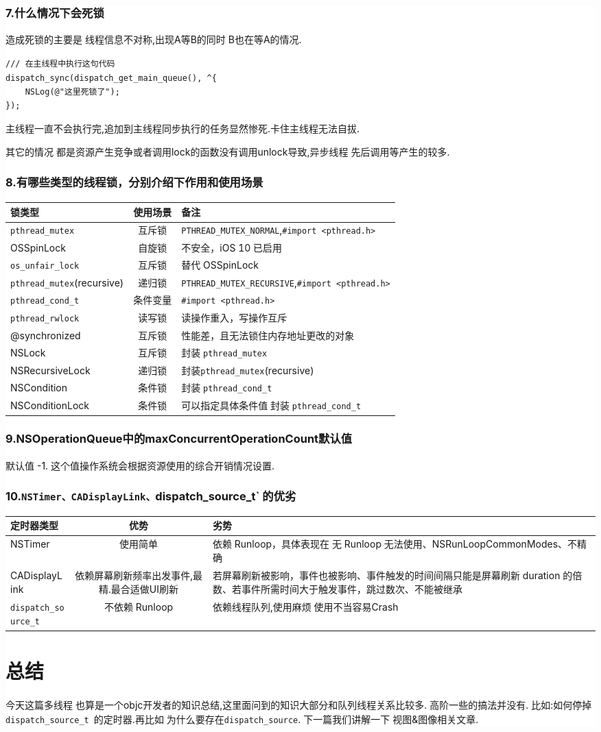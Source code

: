 ### 7.什么情况下会死锁

造成死锁的主要是 线程信息不对称,出现A等B的同时 B也在等A的情况.

``` objc
/// 在主线程中执行这句代码
dispatch_sync(dispatch_get_main_queue(), ^{
    NSLog(@"这里死锁了");
});
```

主线程一直不会执行完,追加到主线程同步执行的任务显然惨死.卡住主线程无法自拔.

其它的情况 都是资源产生竞争或者调用lock的函数没有调用unlock导致,异步线程 先后调用等产生的较多.


### 8.有哪些类型的线程锁，分别介绍下作用和使用场景

| 锁类型 |  使用场景 |  备注 |
| :------| :------: | :------ | 
| `pthread_mutex` | 互斥锁 | `PTHREAD_MUTEX_NORMAL`,`#import <pthread.h>`|
| OSSpinLock | 自旋锁 | 不安全，iOS 10 已启用 |
| `os_unfair_lock ` | 互斥锁 | 替代 OSSpinLock |
| `pthread_mutex`(recursive)  | 递归锁 | `PTHREAD_MUTEX_RECURSIVE`,`#import <pthread.h>`|
| `pthread_cond_t` | 条件变量 | `#import <pthread.h>`|
| `pthread_rwlock ` | 读写锁 | 读操作重入，写操作互斥 |
| @synchronized | 互斥锁 | 性能差，且无法锁住内存地址更改的对象 |
| NSLock | 互斥锁 | 封装 `pthread_mutex` |
| NSRecursiveLock | 递归锁 | 封装`pthread_mutex`(recursive)|
| NSCondition | 条件锁| 封装 `pthread_cond_t ` | 
| NSConditionLock | 条件锁 | 可以指定具体条件值  封装 `pthread_cond_t `| 

### 9.NSOperationQueue中的maxConcurrentOperationCount默认值

默认值 -1. 这个值操作系统会根据资源使用的综合开销情况设置.

### 10.`NSTimer、CADisplayLink、`dispatch_source_t` 的优劣

| 定时器类型 |  优势 |  劣势 |
| :------| :------: | :------ | 
| NSTimer  |使用简单  | 依赖 Runloop，具体表现在 无 Runloop 无法使用、NSRunLoopCommonModes、不精确 |
| CADisplayLink  | 依赖屏幕刷新频率出发事件,最精.最合适做UI刷新 | 若屏幕刷新被影响，事件也被影响、事件触发的时间间隔只能是屏幕刷新 duration 的倍数、若事件所需时间大于触发事件，跳过数次、不能被继承 |
| `dispatch_source_t` |不依赖 Runloop | 依赖线程队列,使用麻烦 使用不当容易Crash |


# 总结

今天这篇多线程 也算是一个objc开发者的知识总结,这里面问到的知识大部分和队列线程关系比较多. 高阶一些的搞法并没有. 比如:如何停掉`dispatch_source_t `的定时器.再比如 为什么要存在`dispatch_source`. 下一篇我们讲解一下 视图&图像相关文章.


